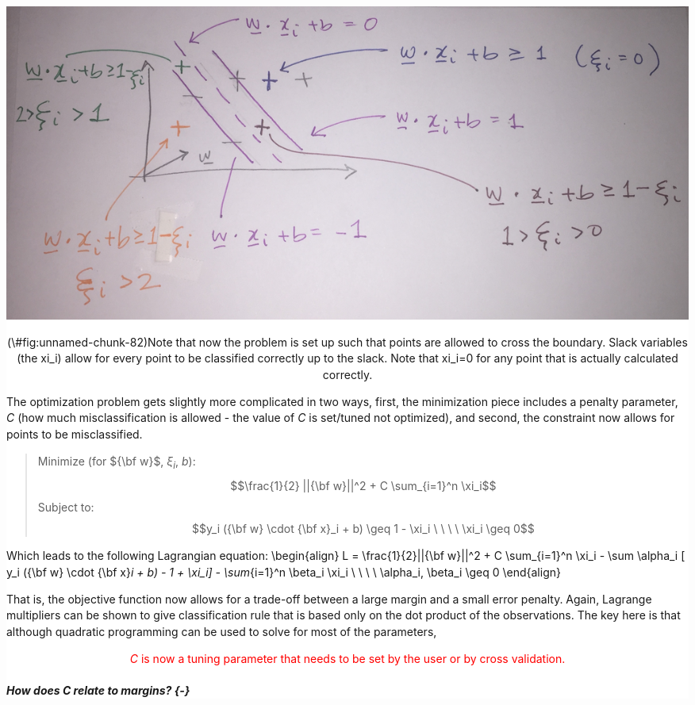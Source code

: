 
<div class="figure" style="text-align: center">
<img src="figs/svm_slack.jpeg" alt="Note that now the problem is set up such that points are allowed to cross the boundary.  Slack variables (the xi_i) allow for every point to be classified correctly up to the slack.  Note that xi_i=0 for any point that is actually calculated correctly." width="100%" />
<p class="caption">(\#fig:unnamed-chunk-82)Note that now the problem is set up such that points are allowed to cross the boundary.  Slack variables (the xi_i) allow for every point to be classified correctly up to the slack.  Note that xi_i=0 for any point that is actually calculated correctly.</p>
</div>

The optimization problem gets slightly more complicated in two ways, first, the minimization piece includes a penalty parameter, $C$  (how much misclassification is allowed - the value of $C$ is set/tuned not optimized), and second, the constraint now allows for points to be misclassified.

> Minimize (for ${\bf w}$, $\xi_i$, $b$):
> $$\frac{1}{2} ||{\bf w}||^2 + C \sum_{i=1}^n \xi_i$$
Subject to:
$$y_i ({\bf w} \cdot {\bf x}_i + b) \geq 1 - \xi_i \ \ \ \ \xi_i \geq 0$$


Which leads to the following Lagrangian equation:
\begin{align}
L = \frac{1}{2}||{\bf w}||^2 + C \sum_{i=1}^n \xi_i - \sum \alpha_i [ y_i ({\bf w} \cdot {\bf x}_i + b) - 1 + \xi_i] - \sum_{i=1}^n \beta_i \xi_i \ \ \ \ \alpha_i, \beta_i \geq 0
\end{align}


That is, the objective function now allows for a trade-off between a large margin and a small error penalty.  Again, Lagrange multipliers can be shown to give classification rule that is based only on the dot product of the observations.  The key here is that although quadratic programming can be used to solve for most of the parameters, <center><p style="color:red">$C$ is now a tuning parameter that needs to be set by the user or by cross validation.</p></center>

##### How does $C$ relate to margins? {-}

